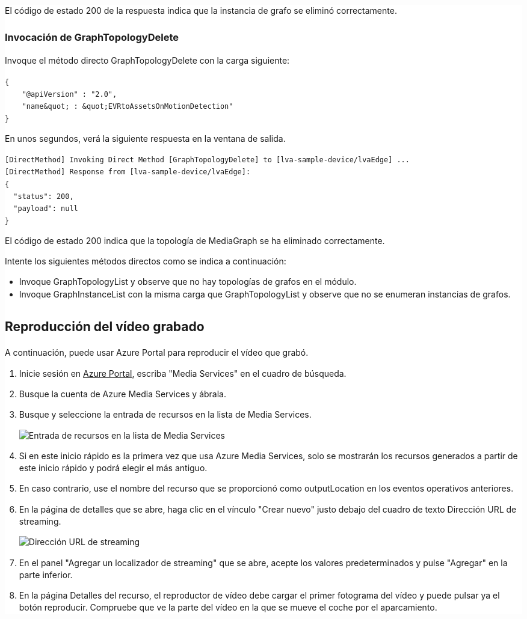 El código de estado 200 de la respuesta indica que la instancia de grafo se eliminó correctamente.

### <a name="invoke-graphtopologydelete"></a>Invocación de GraphTopologyDelete

Invoque el método directo GraphTopologyDelete con la carga siguiente:

```
{
    "@apiVersion" : "2.0",
    "name&quot; : &quot;EVRtoAssetsOnMotionDetection"
}
```

En unos segundos, verá la siguiente respuesta en la ventana de salida.

```
[DirectMethod] Invoking Direct Method [GraphTopologyDelete] to [lva-sample-device/lvaEdge] ...
[DirectMethod] Response from [lva-sample-device/lvaEdge]:
{
  "status": 200,
  "payload": null
}
```

El código de estado 200 indica que la topología de MediaGraph se ha eliminado correctamente.

Intente los siguientes métodos directos como se indica a continuación:

* Invoque GraphTopologyList y observe que no hay topologías de grafos en el módulo.
* Invoque GraphInstanceList con la misma carga que GraphTopologyList y observe que no se enumeran instancias de grafos.

## <a name="playing-back-the-recorded-video"></a>Reproducción del vídeo grabado

A continuación, puede usar Azure Portal para reproducir el vídeo que grabó.

1. Inicie sesión en [Azure Portal](https://portal.azure.com/), escriba "Media Services" en el cuadro de búsqueda.
1. Busque la cuenta de Azure Media Services y ábrala.
1. Busque y seleccione la entrada de recursos en la lista de Media Services.

    ![Entrada de recursos en la lista de Media Services](./media/quickstarts/asset-entity.png)
1. Si en este inicio rápido es la primera vez que usa Azure Media Services, solo se mostrarán los recursos generados a partir de este inicio rápido y podrá elegir el más antiguo.
1. En caso contrario, use el nombre del recurso que se proporcionó como outputLocation en los eventos operativos anteriores.
1. En la página de detalles que se abre, haga clic en el vínculo "Crear nuevo" justo debajo del cuadro de texto Dirección URL de streaming.

    ![Dirección URL de streaming](./media/quickstarts/asset-streaming-url.png)
1. En el panel "Agregar un localizador de streaming" que se abre, acepte los valores predeterminados y pulse "Agregar" en la parte inferior.
1. En la página Detalles del recurso, el reproductor de vídeo debe cargar el primer fotograma del vídeo y puede pulsar ya el botón reproducir. Compruebe que ve la parte del vídeo en la que se mueve el coche por el aparcamiento.
